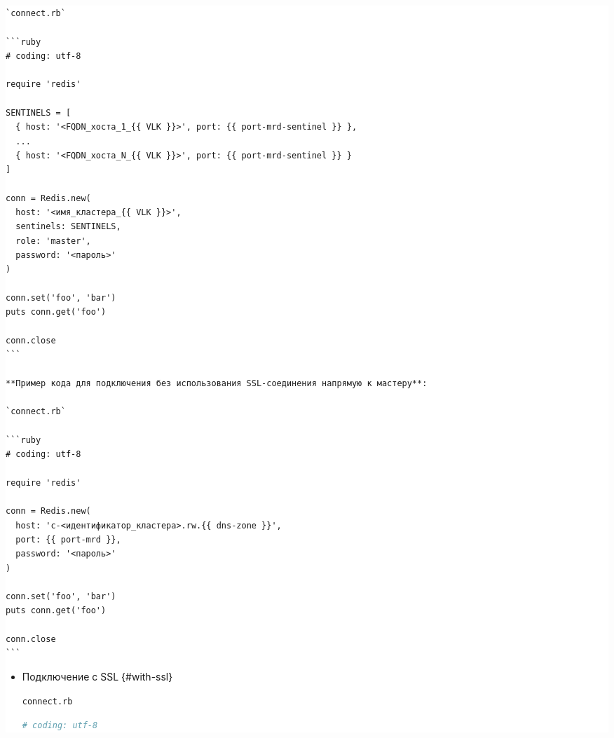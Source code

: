     `connect.rb`

    ```ruby
    # coding: utf-8

    require 'redis'

    SENTINELS = [
      { host: '<FQDN_хоста_1_{{ VLK }}>', port: {{ port-mrd-sentinel }} },
      ...
      { host: '<FQDN_хоста_N_{{ VLK }}>', port: {{ port-mrd-sentinel }} }
    ]

    conn = Redis.new(
      host: '<имя_кластера_{{ VLK }}>',
      sentinels: SENTINELS,
      role: 'master',
      password: '<пароль>'
    )

    conn.set('foo', 'bar')
    puts conn.get('foo')

    conn.close
    ```

    **Пример кода для подключения без использования SSL-соединения напрямую к мастеру**:

    `connect.rb`

    ```ruby
    # coding: utf-8

    require 'redis'

    conn = Redis.new(
      host: 'c-<идентификатор_кластера>.rw.{{ dns-zone }}',
      port: {{ port-mrd }},
      password: '<пароль>'
    )

    conn.set('foo', 'bar')
    puts conn.get('foo')

    conn.close
    ```

- Подключение с SSL {#with-ssl}

    `connect.rb`

    ```ruby
    # coding: utf-8
